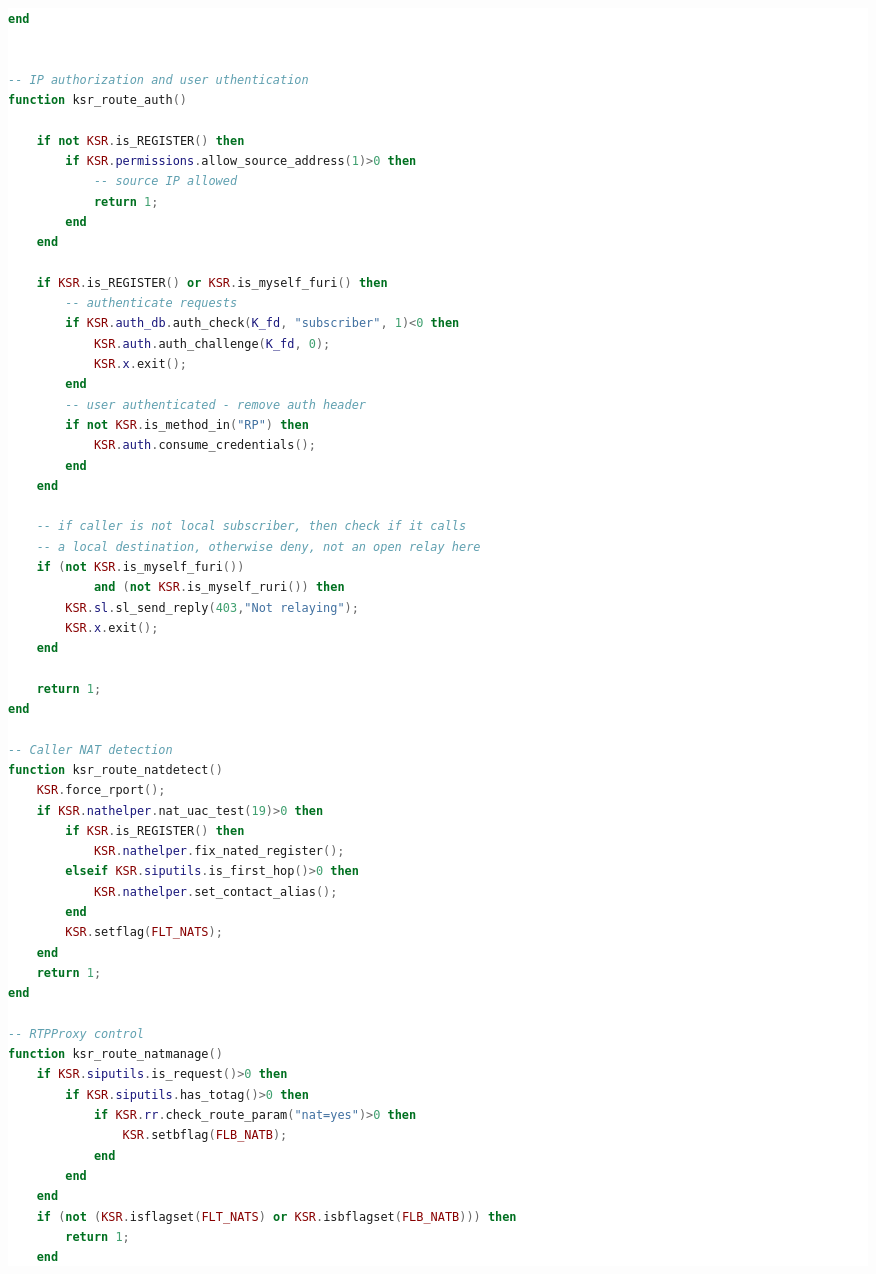 ``` lua
end


-- IP authorization and user uthentication
function ksr_route_auth()

    if not KSR.is_REGISTER() then
        if KSR.permissions.allow_source_address(1)>0 then
            -- source IP allowed
            return 1;
        end
    end

    if KSR.is_REGISTER() or KSR.is_myself_furi() then
        -- authenticate requests
        if KSR.auth_db.auth_check(K_fd, "subscriber", 1)<0 then
            KSR.auth.auth_challenge(K_fd, 0);
            KSR.x.exit();
        end
        -- user authenticated - remove auth header
        if not KSR.is_method_in("RP") then
            KSR.auth.consume_credentials();
        end
    end

    -- if caller is not local subscriber, then check if it calls
    -- a local destination, otherwise deny, not an open relay here
    if (not KSR.is_myself_furi())
            and (not KSR.is_myself_ruri()) then
        KSR.sl.sl_send_reply(403,"Not relaying");
        KSR.x.exit();
    end

    return 1;
end

-- Caller NAT detection
function ksr_route_natdetect()
    KSR.force_rport();
    if KSR.nathelper.nat_uac_test(19)>0 then
        if KSR.is_REGISTER() then
            KSR.nathelper.fix_nated_register();
        elseif KSR.siputils.is_first_hop()>0 then
            KSR.nathelper.set_contact_alias();
        end
        KSR.setflag(FLT_NATS);
    end
    return 1;
end

-- RTPProxy control
function ksr_route_natmanage()
    if KSR.siputils.is_request()>0 then
        if KSR.siputils.has_totag()>0 then
            if KSR.rr.check_route_param("nat=yes")>0 then
                KSR.setbflag(FLB_NATB);
            end
        end
    end
    if (not (KSR.isflagset(FLT_NATS) or KSR.isbflagset(FLB_NATB))) then
        return 1;
    end

```